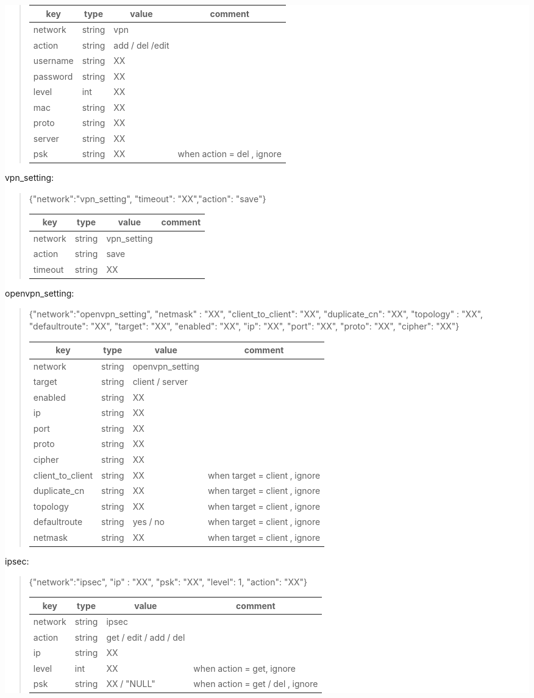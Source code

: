 >| key      | type   | value           | comment                    |
>| -------- | ------ | --------------- | -------------------------- |
>| network  | string | vpn             |                            |
>| action   | string | add / del /edit |                            |
>| username | string | XX              |                            |
>| password | string | XX              |                            |
>| level    | int    | XX              |                            |
>| mac      | string | XX              |                            |
>| proto    | string | XX              |                            |
>| server   | string | XX              |                            |
>| psk      | string | XX              | when action = del , ignore |


vpn_setting:
>{"network":"vpn_setting", "timeout": "XX","action": "save"}
>
>| key     | type   | value       | comment |
>| ------- | ------ | ----------- | ------- |
>| network | string | vpn_setting |         |
>| action  | string | save        |         |
>| timeout | string | XX          |         |
>
>

openvpn_setting:
>{"network":"openvpn_setting", "netmask" : "XX", "client_to_client": "XX", "duplicate_cn": "XX", "topology" : "XX", "defaultroute": "XX", "target": "XX", "enabled": "XX", "ip": "XX", "port": "XX", "proto": "XX", "cipher": "XX"}
>
>| key              | type   | value           | comment                       |
>| ---------------- | ------ | --------------- | ----------------------------- |
>| network          | string | openvpn_setting |                               |
>| target           | string | client / server |                               |
>| enabled          | string | XX              |                               |
>| ip               | string | XX              |                               |
>| port             | string | XX              |                               |
>| proto            | string | XX              |                               |
>| cipher           | string | XX              |                               |
>| client_to_client | string | XX              | when target = client , ignore |
>| duplicate_cn     | string | XX              | when target = client , ignore |
>| topology         | string | XX              | when target = client , ignore |
>| defaultroute     | string | yes / no        | when target = client , ignore |
>| netmask          | string | XX              | when target = client , ignore |
>
>

ipsec:
>{"network":"ipsec", "ip" : "XX", "psk": "XX", "level": 1, "action": "XX"}
>
>| key     | type   | value                  | comment                          |
>| ------- | ------ | ---------------------- | -------------------------------- |
>| network | string | ipsec                  |                                  |
>| action  | string | get / edit / add / del |                                  |
>| ip      | string | XX                     |                                  |
>| level   | int    | XX                     | when action = get, ignore        |
>| psk     | string | XX / "NULL"            | when action = get / del , ignore |
>
>
